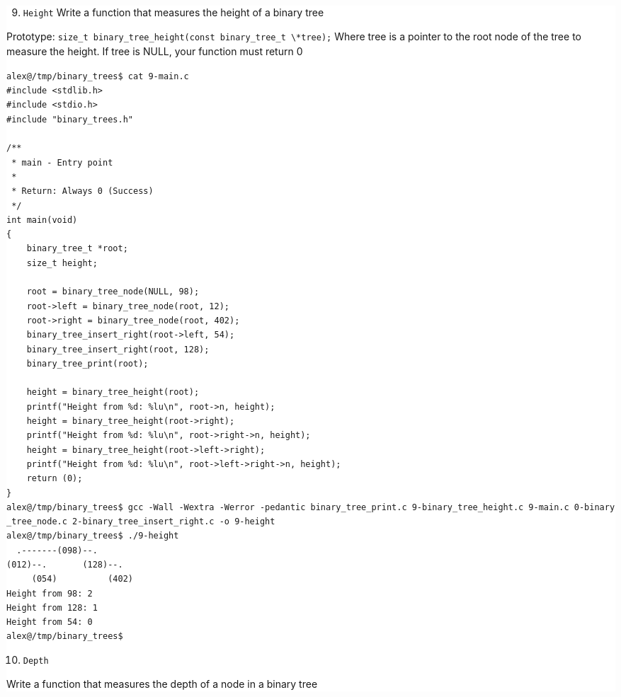 9. `Height`
   Write a function that measures the height of a binary tree

Prototype: `size_t binary_tree_height(const binary_tree_t \*tree);`
Where tree is a pointer to the root node of the tree to measure the height.
If tree is NULL, your function must return 0

```
alex@/tmp/binary_trees$ cat 9-main.c
#include <stdlib.h>
#include <stdio.h>
#include "binary_trees.h"

/**
 * main - Entry point
 *
 * Return: Always 0 (Success)
 */
int main(void)
{
    binary_tree_t *root;
    size_t height;

    root = binary_tree_node(NULL, 98);
    root->left = binary_tree_node(root, 12);
    root->right = binary_tree_node(root, 402);
    binary_tree_insert_right(root->left, 54);
    binary_tree_insert_right(root, 128);
    binary_tree_print(root);

    height = binary_tree_height(root);
    printf("Height from %d: %lu\n", root->n, height);
    height = binary_tree_height(root->right);
    printf("Height from %d: %lu\n", root->right->n, height);
    height = binary_tree_height(root->left->right);
    printf("Height from %d: %lu\n", root->left->right->n, height);
    return (0);
}
alex@/tmp/binary_trees$ gcc -Wall -Wextra -Werror -pedantic binary_tree_print.c 9-binary_tree_height.c 9-main.c 0-binary_tree_node.c 2-binary_tree_insert_right.c -o 9-height
alex@/tmp/binary_trees$ ./9-height
  .-------(098)--.
(012)--.       (128)--.
     (054)          (402)
Height from 98: 2
Height from 128: 1
Height from 54: 0
alex@/tmp/binary_trees$
```

10. `Depth`

Write a function that measures the depth of a node in a binary tree
